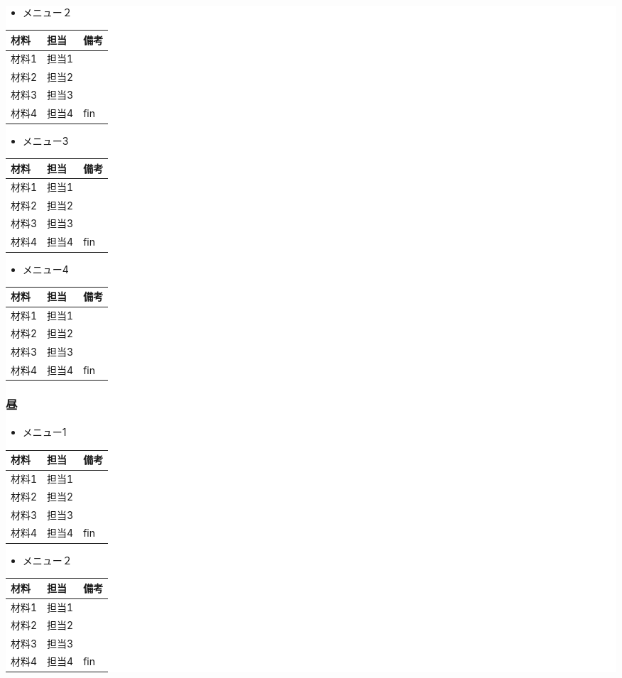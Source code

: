 * メニュー２  

|材料|担当|備考|
|:---|:---|:---|
|材料1|担当1||
|材料2|担当2||
|材料3|担当3||
|材料4|担当4|fin|

* メニュー3  

|材料|担当|備考|
|:---|:---|:---|
|材料1|担当1||
|材料2|担当2||
|材料3|担当3||
|材料4|担当4|fin|

* メニュー4  

|材料|担当|備考|
|:---|:---|:---|
|材料1|担当1||
|材料2|担当2||
|材料3|担当3||
|材料4|担当4|fin|

### 昼
* メニュー1  

|材料|担当|備考|
|:---|:---|:---|
|材料1|担当1||
|材料2|担当2||
|材料3|担当3||
|材料4|担当4|fin|

* メニュー２  

|材料|担当|備考|
|:---|:---|:---|
|材料1|担当1||
|材料2|担当2||
|材料3|担当3||
|材料4|担当4|fin|
